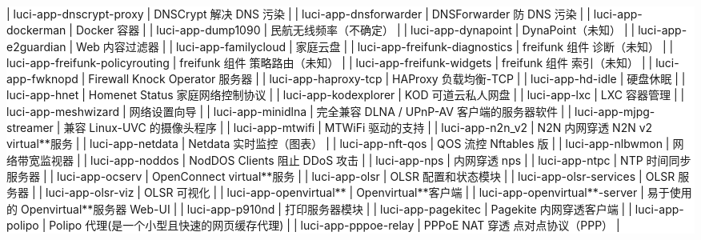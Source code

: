 | luci-app-dnscrypt-proxy           | DNSCrypt 解决 DNS 污染                             |
| luci-app-dnsforwarder             | DNSForwarder 防 DNS 污染                           |
| luci-app-dockerman                | Docker 容器                                        |
| luci-app-dump1090                 | 民航无线频率（不确定）                               |
| luci-app-dynapoint                | DynaPoint（未知）                                  |
| luci-app-e2guardian               | Web 内容过滤器                                     |
| luci-app-familycloud              | 家庭云盘                                           |
| luci-app-freifunk-diagnostics     | freifunk 组件 诊断（未知）                          |
| luci-app-freifunk-policyrouting   | freifunk 组件 策略路由（未知）                       |
| luci-app-freifunk-widgets         | freifunk 组件 索引（未知）                          |
| luci-app-fwknopd                  | Firewall Knock Operator 服务器                     |
| luci-app-haproxy-tcp              | HAProxy 负载均衡-TCP                               |
| luci-app-hd-idle                  | 硬盘休眠                                           |
| luci-app-hnet                     | Homenet Status 家庭网络控制协议                     |
| luci-app-kodexplorer              | KOD 可道云私人网盘                                  |
| luci-app-lxc                      | LXC 容器管理                                       |
| luci-app-meshwizard               | 网络设置向导                                       |
| luci-app-minidlna                 | 完全兼容 DLNA / UPnP-AV 客户端的服务器软件           |
| luci-app-mjpg-streamer            | 兼容 Linux-UVC 的摄像头程序                         |
| luci-app-mtwifi                   | MTWiFi 驱动的支持                                  |
| luci-app-n2n_v2                   | N2N 内网穿透 N2N v2 virtual\*\*服务                |
| luci-app-netdata                  | Netdata 实时监控（图表）                            |
| luci-app-nft-qos                  | QOS 流控 Nftables 版                               |
| luci-app-nlbwmon                  | 网络带宽监视器                                      |
| luci-app-noddos                   | NodDOS Clients 阻止 DDoS 攻击                      |
| luci-app-nps                      | 内网穿透 nps                                       |
| luci-app-ntpc                     | NTP 时间同步服务器                                  |
| luci-app-ocserv                   | OpenConnect virtual\*\*服务                        |
| luci-app-olsr                     | OLSR 配置和状态模块                                 |
| luci-app-olsr-services            | OLSR 服务器                                        |
| luci-app-olsr-viz                 | OLSR 可视化                                        |
| luci-app-openvirtual\*\*          | Openvirtual\*\*客户端                              |
| luci-app-openvirtual\*\*-server   | 易于使用的 Openvirtual\*\*服务器 Web-UI              |
| luci-app-p910nd                   | 打印服务器模块                                      |
| luci-app-pagekitec                | Pagekite 内网穿透客户端                             |
| luci-app-polipo                   | Polipo 代理(是一个小型且快速的网页缓存代理)            |
| luci-app-pppoe-relay              | PPPoE NAT 穿透 点对点协议（PPP）                     |